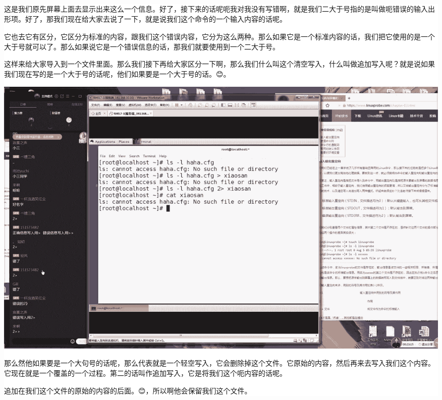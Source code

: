 这是我们原先屏幕上面去显示出来这么一个信息。好了，接下来的话呢呃我对我没有写错啊，就是我们二大于号指的是叫做呃错误的输入出形项。好了，那我们现在给大家去说了一下，就是说我们这个命令的一个输入内容的话呢。

它也去它有区分，它区分为标准的内容，跟我们这个错误内容，它分为这么两种。那么如果它是一个标准内容的话，我们把它使用的是一个大于号就可以了。那么如果说它是一个错误信息的话，那我们就要使用到一个二大于号。

这样来给大家导入到一个文件里面。那么我们接下再给大家区分一下啊，那么我们什么叫这个清空写入，什么叫做追加写入呢？就是说如果我们现在写的是一个大于号的话呢，他们如果要是一个大于号的话。😊。



![](img/f252fb8f87c2a92229ff66f626d0800c_13.png)

那么然他如果要是一个大句号的话呢，那么代表就是一个轻空写入，它会删除掉这个文件。它原始的内容，然后再来去写入我们这个内容。它现在就是一个覆盖的一个过程。第二的话叫作追加写入，它是将我们这个呃内容的话呢。

追加在我们这个文件的原始的内容的后面。😊，所以啊他会保留我们这个文件。
